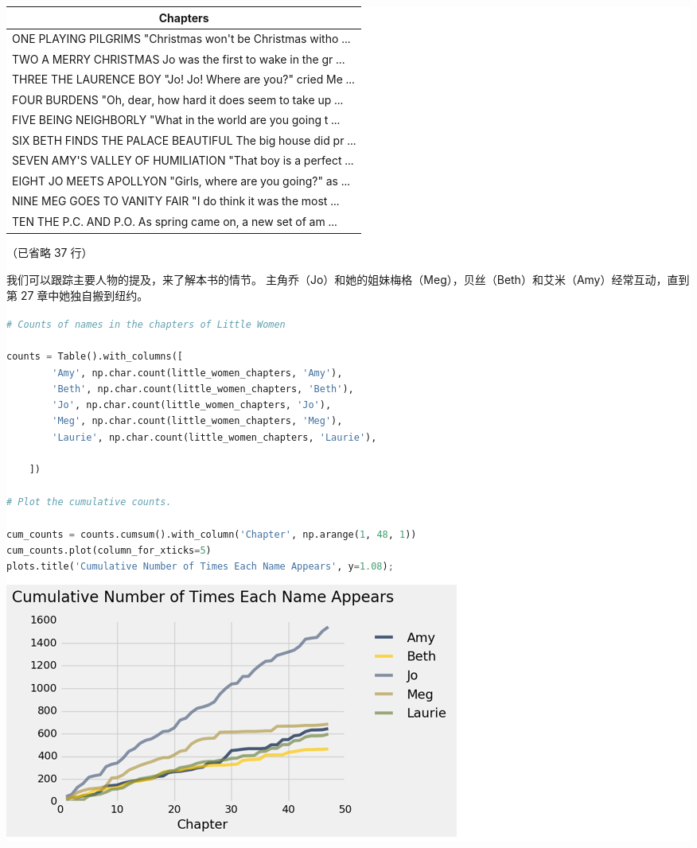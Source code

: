 | Chapters |
| --- |
| ONE PLAYING PILGRIMS "Christmas won't be Christmas witho ... |
| TWO A MERRY CHRISTMAS Jo was the first to wake in the gr ... |
| THREE THE LAURENCE BOY "Jo! Jo! Where are you?" cried Me ... |
| FOUR BURDENS "Oh, dear, how hard it does seem to take up ... |
| FIVE BEING NEIGHBORLY "What in the world are you going t ... |
| SIX BETH FINDS THE PALACE BEAUTIFUL The big house did pr ... |
| SEVEN AMY'S VALLEY OF HUMILIATION "That boy is a perfect ... |
| EIGHT JO MEETS APOLLYON "Girls, where are you going?" as ... |
| NINE MEG GOES TO VANITY FAIR "I do think it was the most ... |
| TEN THE P.C. AND P.O. As spring came on, a new set of am ... |

（已省略 37 行）

我们可以跟踪主要人物的提及，来了解本书的情节。 主角乔（Jo）和她的姐妹梅格（Meg），贝丝（Beth）和艾米（Amy）经常互动，直到第 27 章中她独自搬到纽约。

```py
# Counts of names in the chapters of Little Women

counts = Table().with_columns([
        'Amy', np.char.count(little_women_chapters, 'Amy'),
        'Beth', np.char.count(little_women_chapters, 'Beth'),
        'Jo', np.char.count(little_women_chapters, 'Jo'),
        'Meg', np.char.count(little_women_chapters, 'Meg'),
        'Laurie', np.char.count(little_women_chapters, 'Laurie'),

    ])

# Plot the cumulative counts.

cum_counts = counts.cumsum().with_column('Chapter', np.arange(1, 48, 1))
cum_counts.plot(column_for_xticks=5)
plots.title('Cumulative Number of Times Each Name Appears', y=1.08);
```

![](img/1-2.png)
